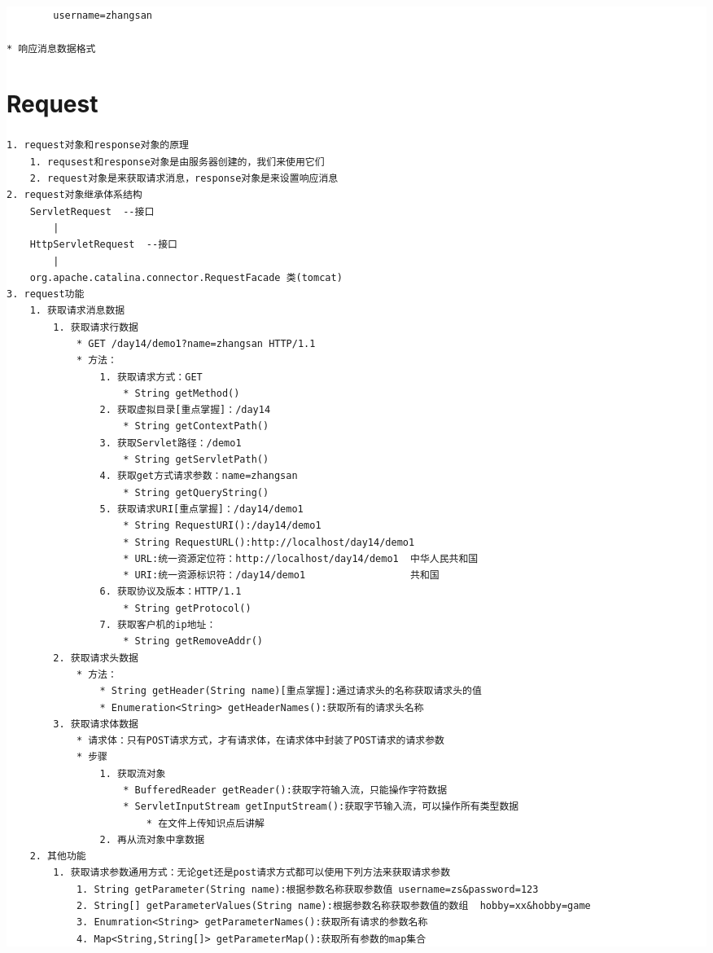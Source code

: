 			username=zhangsan

	* 响应消息数据格式
# Request
	1. request对象和response对象的原理
		1. requsest和response对象是由服务器创建的，我们来使用它们
		2. request对象是来获取请求消息，response对象是来设置响应消息
	2. request对象继承体系结构
		ServletRequest	--接口
			|
		HttpServletRequest	--接口
			|
		org.apache.catalina.connector.RequestFacade	类(tomcat)
	3. request功能
		1. 获取请求消息数据
			1. 获取请求行数据
				* GET /day14/demo1?name=zhangsan HTTP/1.1
				* 方法：
					1. 获取请求方式：GET
						* String getMethod()
					2. 获取虚拟目录[重点掌握]：/day14
						* String getContextPath()
					3. 获取Servlet路径：/demo1
						* String getServletPath()
					4. 获取get方式请求参数：name=zhangsan
						* String getQueryString()
					5. 获取请求URI[重点掌握]：/day14/demo1
						* String RequestURI():/day14/demo1
						* String RequestURL():http://localhost/day14/demo1
						* URL:统一资源定位符：http://localhost/day14/demo1	中华人民共和国
						* URI:统一资源标识符：/day14/demo1					共和国
					6. 获取协议及版本：HTTP/1.1
						* String getProtocol()
					7. 获取客户机的ip地址：
						* String getRemoveAddr()
			2. 获取请求头数据
				* 方法：
					* String getHeader(String name)[重点掌握]:通过请求头的名称获取请求头的值
					* Enumeration<String> getHeaderNames():获取所有的请求头名称
			3. 获取请求体数据
				* 请求体：只有POST请求方式，才有请求体，在请求体中封装了POST请求的请求参数
				* 步骤
					1. 获取流对象
						* BufferedReader getReader():获取字符输入流，只能操作字符数据
						* ServletInputStream getInputStream():获取字节输入流，可以操作所有类型数据
							* 在文件上传知识点后讲解
					2. 再从流对象中拿数据
		2. 其他功能
			1. 获取请求参数通用方式：无论get还是post请求方式都可以使用下列方法来获取请求参数
				1. String getParameter(String name):根据参数名称获取参数值	username=zs&password=123
				2. String[] getParameterValues(String name):根据参数名称获取参数值的数组	hobby=xx&hobby=game
				3. Enumration<String> getParameterNames():获取所有请求的参数名称
				4. Map<String,String[]> getParameterMap():获取所有参数的map集合
				